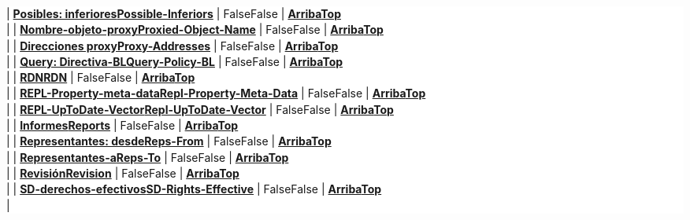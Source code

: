 | [<span data-ttu-id="2e5e5-425">**Posibles: inferiores**</span><span class="sxs-lookup"><span data-stu-id="2e5e5-425">**Possible-Inferiors**</span></span>](a-possibleinferiors.md)                                            | <span data-ttu-id="2e5e5-426">False</span><span class="sxs-lookup"><span data-stu-id="2e5e5-426">False</span></span>     | [<span data-ttu-id="2e5e5-427">**Arriba**</span><span class="sxs-lookup"><span data-stu-id="2e5e5-427">**Top**</span></span>](c-top.md)<br/>  |
| [<span data-ttu-id="2e5e5-428">**Nombre-objeto-proxy**</span><span class="sxs-lookup"><span data-stu-id="2e5e5-428">**Proxied-Object-Name**</span></span>](a-proxiedobjectname.md)                                           | <span data-ttu-id="2e5e5-429">False</span><span class="sxs-lookup"><span data-stu-id="2e5e5-429">False</span></span>     | [<span data-ttu-id="2e5e5-430">**Arriba**</span><span class="sxs-lookup"><span data-stu-id="2e5e5-430">**Top**</span></span>](c-top.md)<br/>  |
| [<span data-ttu-id="2e5e5-431">**Direcciones proxy**</span><span class="sxs-lookup"><span data-stu-id="2e5e5-431">**Proxy-Addresses**</span></span>](a-proxyaddresses.md)                                                  | <span data-ttu-id="2e5e5-432">False</span><span class="sxs-lookup"><span data-stu-id="2e5e5-432">False</span></span>     | [<span data-ttu-id="2e5e5-433">**Arriba**</span><span class="sxs-lookup"><span data-stu-id="2e5e5-433">**Top**</span></span>](c-top.md)<br/>  |
| [<span data-ttu-id="2e5e5-434">**Query: Directiva-BL**</span><span class="sxs-lookup"><span data-stu-id="2e5e5-434">**Query-Policy-BL**</span></span>](a-querypolicybl.md)                                                   | <span data-ttu-id="2e5e5-435">False</span><span class="sxs-lookup"><span data-stu-id="2e5e5-435">False</span></span>     | [<span data-ttu-id="2e5e5-436">**Arriba**</span><span class="sxs-lookup"><span data-stu-id="2e5e5-436">**Top**</span></span>](c-top.md)<br/>  |
| [<span data-ttu-id="2e5e5-437">**RDN**</span><span class="sxs-lookup"><span data-stu-id="2e5e5-437">**RDN**</span></span>](a-name.md)                                                                        | <span data-ttu-id="2e5e5-438">False</span><span class="sxs-lookup"><span data-stu-id="2e5e5-438">False</span></span>     | [<span data-ttu-id="2e5e5-439">**Arriba**</span><span class="sxs-lookup"><span data-stu-id="2e5e5-439">**Top**</span></span>](c-top.md)<br/>  |
| [<span data-ttu-id="2e5e5-440">**REPL-Property-meta-data**</span><span class="sxs-lookup"><span data-stu-id="2e5e5-440">**Repl-Property-Meta-Data**</span></span>](a-replpropertymetadata.md)                                    | <span data-ttu-id="2e5e5-441">False</span><span class="sxs-lookup"><span data-stu-id="2e5e5-441">False</span></span>     | [<span data-ttu-id="2e5e5-442">**Arriba**</span><span class="sxs-lookup"><span data-stu-id="2e5e5-442">**Top**</span></span>](c-top.md)<br/>  |
| [<span data-ttu-id="2e5e5-443">**REPL-UpToDate-Vector**</span><span class="sxs-lookup"><span data-stu-id="2e5e5-443">**Repl-UpToDate-Vector**</span></span>](a-repluptodatevector.md)                                         | <span data-ttu-id="2e5e5-444">False</span><span class="sxs-lookup"><span data-stu-id="2e5e5-444">False</span></span>     | [<span data-ttu-id="2e5e5-445">**Arriba**</span><span class="sxs-lookup"><span data-stu-id="2e5e5-445">**Top**</span></span>](c-top.md)<br/>  |
| [<span data-ttu-id="2e5e5-446">**Informes**</span><span class="sxs-lookup"><span data-stu-id="2e5e5-446">**Reports**</span></span>](a-directreports.md)                                                           | <span data-ttu-id="2e5e5-447">False</span><span class="sxs-lookup"><span data-stu-id="2e5e5-447">False</span></span>     | [<span data-ttu-id="2e5e5-448">**Arriba**</span><span class="sxs-lookup"><span data-stu-id="2e5e5-448">**Top**</span></span>](c-top.md)<br/>  |
| [<span data-ttu-id="2e5e5-449">**Representantes: desde**</span><span class="sxs-lookup"><span data-stu-id="2e5e5-449">**Reps-From**</span></span>](a-repsfrom.md)                                                              | <span data-ttu-id="2e5e5-450">False</span><span class="sxs-lookup"><span data-stu-id="2e5e5-450">False</span></span>     | [<span data-ttu-id="2e5e5-451">**Arriba**</span><span class="sxs-lookup"><span data-stu-id="2e5e5-451">**Top**</span></span>](c-top.md)<br/>  |
| [<span data-ttu-id="2e5e5-452">**Representantes-a**</span><span class="sxs-lookup"><span data-stu-id="2e5e5-452">**Reps-To**</span></span>](a-repsto.md)                                                                  | <span data-ttu-id="2e5e5-453">False</span><span class="sxs-lookup"><span data-stu-id="2e5e5-453">False</span></span>     | [<span data-ttu-id="2e5e5-454">**Arriba**</span><span class="sxs-lookup"><span data-stu-id="2e5e5-454">**Top**</span></span>](c-top.md)<br/>  |
| [<span data-ttu-id="2e5e5-455">**Revisión**</span><span class="sxs-lookup"><span data-stu-id="2e5e5-455">**Revision**</span></span>](a-revision.md)                                                               | <span data-ttu-id="2e5e5-456">False</span><span class="sxs-lookup"><span data-stu-id="2e5e5-456">False</span></span>     | [<span data-ttu-id="2e5e5-457">**Arriba**</span><span class="sxs-lookup"><span data-stu-id="2e5e5-457">**Top**</span></span>](c-top.md)<br/>  |
| [<span data-ttu-id="2e5e5-458">**SD-derechos-efectivos**</span><span class="sxs-lookup"><span data-stu-id="2e5e5-458">**SD-Rights-Effective**</span></span>](a-sdrightseffective.md)                                           | <span data-ttu-id="2e5e5-459">False</span><span class="sxs-lookup"><span data-stu-id="2e5e5-459">False</span></span>     | [<span data-ttu-id="2e5e5-460">**Arriba**</span><span class="sxs-lookup"><span data-stu-id="2e5e5-460">**Top**</span></span>](c-top.md)<br/>  |